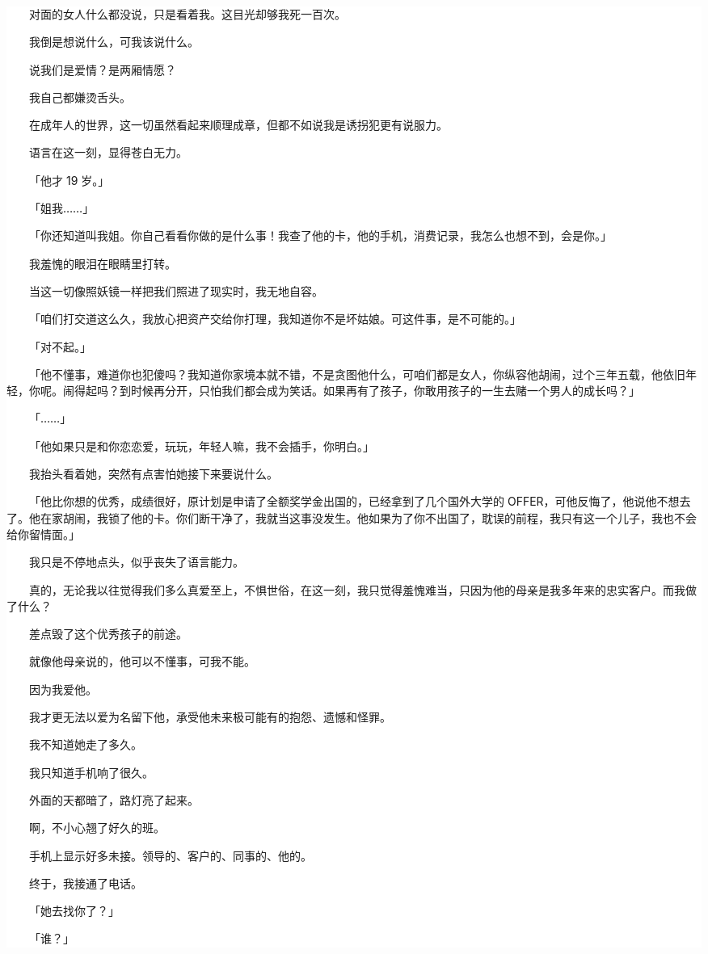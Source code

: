 &emsp;&emsp;对面的女人什么都没说，只是看着我。这目光却够我死一百次。  
  
&emsp;&emsp;我倒是想说什么，可我该说什么。  
  
&emsp;&emsp;说我们是爱情？是两厢情愿？  
  
&emsp;&emsp;我自己都嫌烫舌头。  
  
&emsp;&emsp;在成年人的世界，这一切虽然看起来顺理成章，但都不如说我是诱拐犯更有说服力。  
  
&emsp;&emsp;语言在这一刻，显得苍白无力。  
  
&emsp;&emsp;「他才 19 岁。」  
  
&emsp;&emsp;「姐我……」  
  
&emsp;&emsp;「你还知道叫我姐。你自己看看你做的是什么事！我查了他的卡，他的手机，消费记录，我怎么也想不到，会是你。」  
  
&emsp;&emsp;我羞愧的眼泪在眼睛里打转。  
  
&emsp;&emsp;当这一切像照妖镜一样把我们照进了现实时，我无地自容。  
  
&emsp;&emsp;「咱们打交道这么久，我放心把资产交给你打理，我知道你不是坏姑娘。可这件事，是不可能的。」  
  
&emsp;&emsp;「对不起。」  
  
&emsp;&emsp;「他不懂事，难道你也犯傻吗？我知道你家境本就不错，不是贪图他什么，可咱们都是女人，你纵容他胡闹，过个三年五载，他依旧年轻，你呢。闹得起吗？到时候再分开，只怕我们都会成为笑话。如果再有了孩子，你敢用孩子的一生去赌一个男人的成长吗？」  
  
&emsp;&emsp;「……」  
  
&emsp;&emsp;「他如果只是和你恋恋爱，玩玩，年轻人嘛，我不会插手，你明白。」  
  
&emsp;&emsp;我抬头看着她，突然有点害怕她接下来要说什么。  
  
&emsp;&emsp;「他比你想的优秀，成绩很好，原计划是申请了全额奖学金出国的，已经拿到了几个国外大学的 OFFER，可他反悔了，他说他不想去了。他在家胡闹，我锁了他的卡。你们断干净了，我就当这事没发生。他如果为了你不出国了，耽误的前程，我只有这一个儿子，我也不会给你留情面。」  
  
&emsp;&emsp;我只是不停地点头，似乎丧失了语言能力。  
  
&emsp;&emsp;真的，无论我以往觉得我们多么真爱至上，不惧世俗，在这一刻，我只觉得羞愧难当，只因为他的母亲是我多年来的忠实客户。而我做了什么？  
  
&emsp;&emsp;差点毁了这个优秀孩子的前途。  
  
&emsp;&emsp;就像他母亲说的，他可以不懂事，可我不能。  
  
&emsp;&emsp;因为我爱他。  
  
&emsp;&emsp;我才更无法以爱为名留下他，承受他未来极可能有的抱怨、遗憾和怪罪。  
  
&emsp;&emsp;我不知道她走了多久。  
  
&emsp;&emsp;我只知道手机响了很久。  
  
&emsp;&emsp;外面的天都暗了，路灯亮了起来。  
  
&emsp;&emsp;啊，不小心翘了好久的班。  
  
&emsp;&emsp;手机上显示好多未接。领导的、客户的、同事的、他的。  
  
&emsp;&emsp;终于，我接通了电话。  
  
&emsp;&emsp;「她去找你了？」  
  
&emsp;&emsp;「谁？」  
  